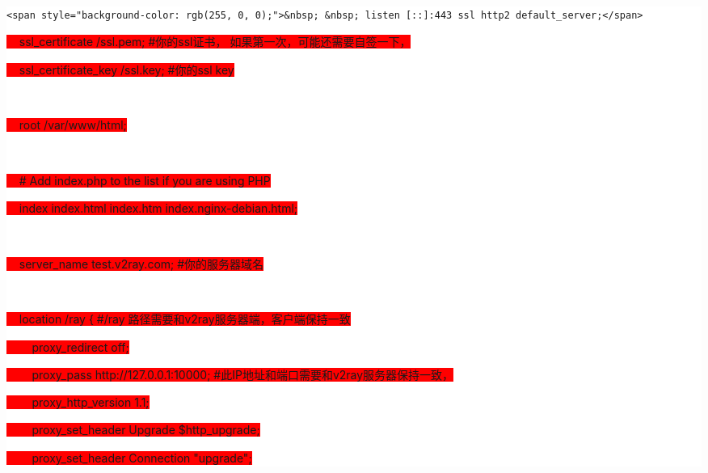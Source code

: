     <span style="background-color: rgb(255, 0, 0);">&nbsp; &nbsp; listen [::]:443 ssl http2 default_server;</span>
</p>
<p>
    <span style="background-color: rgb(255, 0, 0);">&nbsp; &nbsp; ssl_certificate /ssl.pem; #你的ssl证书， 如果第一次，可能还需要自签一下，</span>
</p>
<p>
    <span style="background-color: rgb(255, 0, 0);">&nbsp; &nbsp; ssl_certificate_key /ssl.key; #你的ssl key</span>
</p>
<p>
    <br/>
</p>
<p>
    <span style="background-color: rgb(255, 0, 0);">&nbsp; &nbsp; root /var/www/html;</span>
</p>
<p>
    <br/>
</p>
<p>
    <span style="background-color: rgb(255, 0, 0);">&nbsp; &nbsp; # Add index.php to the list if you are using PHP</span>
</p>
<p>
    <span style="background-color: rgb(255, 0, 0);">&nbsp; &nbsp; index index.html index.htm index.nginx-debian.html;</span>
</p>
<p>
    <br/>
</p>
<p>
    <span style="background-color: rgb(255, 0, 0);">&nbsp; &nbsp; server_name test.v2ray.com; #你的服务器域名</span>
</p>
<p>
    <br/>
</p>
<p>
    <span style="background-color: rgb(255, 0, 0);">&nbsp; &nbsp; location /ray { #/ray 路径需要和v2ray服务器端，客户端保持一致</span>
</p>
<p>
    <span style="background-color: rgb(255, 0, 0);">&nbsp; &nbsp; &nbsp; &nbsp; proxy_redirect off;</span>
</p>
<p>
    <span style="background-color: rgb(255, 0, 0);">&nbsp; &nbsp; &nbsp; &nbsp; proxy_pass http://127.0.0.1:10000; #此IP地址和端口需要和v2ray服务器保持一致，</span>
</p>
<p>
    <span style="background-color: rgb(255, 0, 0);">&nbsp; &nbsp; &nbsp; &nbsp; proxy_http_version 1.1;</span>
</p>
<p>
    <span style="background-color: rgb(255, 0, 0);">&nbsp; &nbsp; &nbsp; &nbsp; proxy_set_header Upgrade $http_upgrade;</span>
</p>
<p>
    <span style="background-color: rgb(255, 0, 0);">&nbsp; &nbsp; &nbsp; &nbsp; proxy_set_header Connection &quot;upgrade&quot;;</span>
</p>
<p>